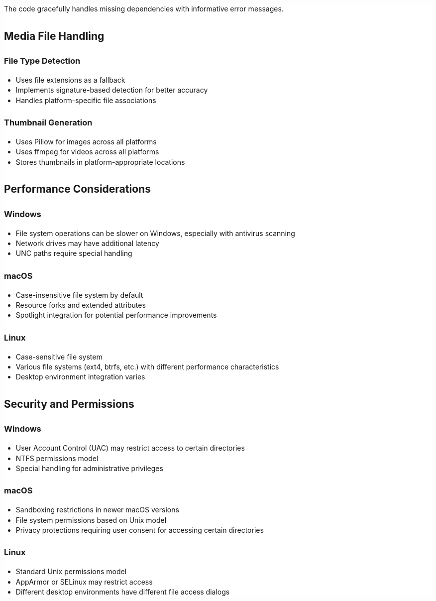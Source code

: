 The code gracefully handles missing dependencies with informative error messages.

## Media File Handling

### File Type Detection
- Uses file extensions as a fallback
- Implements signature-based detection for better accuracy
- Handles platform-specific file associations

### Thumbnail Generation
- Uses Pillow for images across all platforms
- Uses ffmpeg for videos across all platforms
- Stores thumbnails in platform-appropriate locations

## Performance Considerations

### Windows
- File system operations can be slower on Windows, especially with antivirus scanning
- Network drives may have additional latency
- UNC paths require special handling

### macOS
- Case-insensitive file system by default
- Resource forks and extended attributes
- Spotlight integration for potential performance improvements

### Linux
- Case-sensitive file system
- Various file systems (ext4, btrfs, etc.) with different performance characteristics
- Desktop environment integration varies

## Security and Permissions

### Windows
- User Account Control (UAC) may restrict access to certain directories
- NTFS permissions model
- Special handling for administrative privileges

### macOS
- Sandboxing restrictions in newer macOS versions
- File system permissions based on Unix model
- Privacy protections requiring user consent for accessing certain directories

### Linux
- Standard Unix permissions model
- AppArmor or SELinux may restrict access
- Different desktop environments have different file access dialogs

